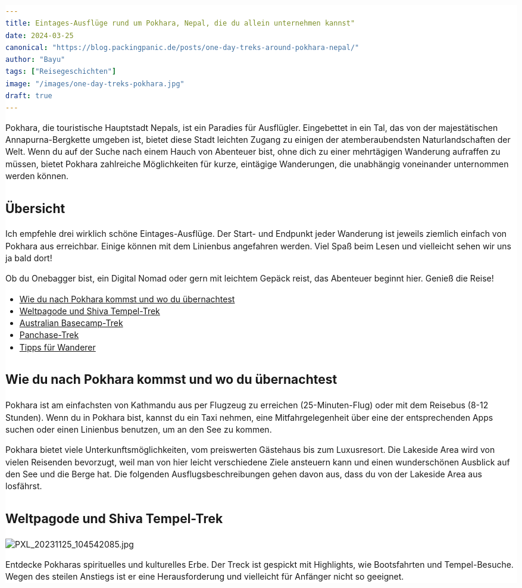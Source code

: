 ```yaml
---
title: Eintages-Ausflüge rund um Pokhara, Nepal, die du allein unternehmen kannst"
date: 2024-03-25
canonical: "https://blog.packingpanic.de/posts/one-day-treks-around-pokhara-nepal/"
author: "Bayu"
tags: ["Reisegeschichten"]
image: "/images/one-day-treks-pokhara.jpg"
draft: true
---
```


Pokhara, die touristische Hauptstadt Nepals, ist ein Paradies für Ausflügler. Eingebettet in ein Tal, das von der majestätischen Annapurna-Bergkette umgeben ist, bietet diese Stadt leichten Zugang zu einigen der atemberaubendsten Naturlandschaften der Welt. Wenn du auf der Suche nach einem Hauch von Abenteuer bist, ohne dich zu einer mehrtägigen Wanderung aufraffen zu müssen, bietet Pokhara zahlreiche Möglichkeiten für kurze, eintägige Wanderungen, die unabhängig voneinander unternommen werden können.

## Übersicht

Ich empfehle drei wirklich schöne Eintages-Ausflüge. Der Start- und Endpunkt jeder Wanderung ist jeweils ziemlich einfach von Pokhara aus erreichbar. Einige können mit dem Linienbus angefahren werden. Viel Spaß beim Lesen und vielleicht sehen wir uns ja bald dort!

Ob du Onebagger bist, ein Digital Nomad oder gern mit leichtem Gepäck reist, das Abenteuer beginnt hier. Genieß die Reise!

- [Wie du nach Pokhara kommst und wo du übernachtest](#wie-du-nach-pokhara-kommst-und-wo-du-übernachtest)
- [Weltpagode und Shiva Tempel-Trek](#weltpagode-und-shiva-tempel-trek)
- [Australian Basecamp-Trek](#australian-basecamp-trek)
- [Panchase-Trek](#panchase-trek)
- [Tipps für Wanderer](#tipps-für-wanderer)

## Wie du nach Pokhara kommst und wo du übernachtest

Pokhara ist am einfachsten von Kathmandu aus per Flugzeug zu erreichen (25-Minuten-Flug) oder mit dem Reisebus (8-12 Stunden). Wenn du in Pokhara bist, kannst du ein Taxi nehmen, eine Mitfahrgelegenheit über eine der entsprechenden Apps suchen oder einen Linienbus benutzen, um an den See zu kommen.

Pokhara bietet viele Unterkunftsmöglichkeiten, vom preiswerten Gästehaus bis zum Luxusresort. Die Lakeside Area wird von vielen Reisenden bevorzugt, weil man von hier leicht verschiedene Ziele ansteuern kann und einen wunderschönen Ausblick auf den See und die Berge hat. Die folgenden Ausflugsbeschreibungen gehen davon aus, dass du von der Lakeside Area aus losfährst.

## Weltpagode und Shiva Tempel-Trek

![PXL_20231125_104542085.jpg](PXL_20231125_104542085.jpg)

Entdecke Pokharas spirituelles und kulturelles Erbe. Der Treck ist gespickt mit Highlights, wie Bootsfahrten und Tempel-Besuche. Wegen des steilen Anstiegs ist er eine Herausforderung und vielleicht für Anfänger nicht so geeignet.

